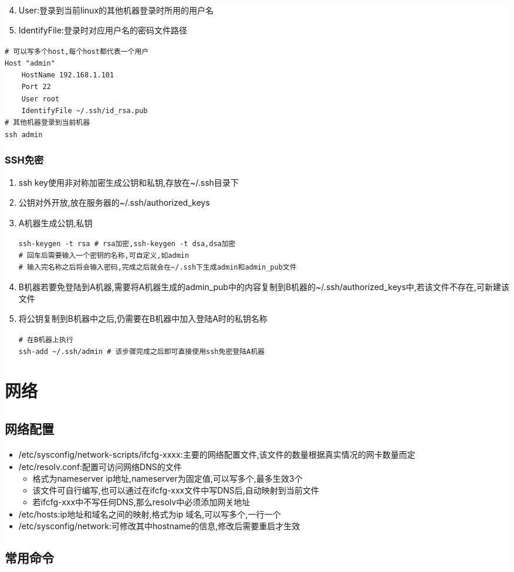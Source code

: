   4. User:登录到当前linux的其他机器登录时所用的用户名

   5. IdentifyFile:登录时对应用户名的密码文件路径

```shell
# 可以写多个host,每个host都代表一个用户
Host "admin"
    HostName 192.168.1.101
    Port 22
    User root
    IdentifyFile ~/.ssh/id_rsa.pub
# 其他机器登录到当前机器
ssh admin
```



### SSH免密

1. ssh key使用非对称加密生成公钥和私钥,存放在~/.ssh目录下

2. 公钥对外开放,放在服务器的~/.ssh/authorized_keys

3. A机器生成公钥,私钥

   ```shell
   ssh-keygen -t rsa # rsa加密,ssh-keygen -t dsa,dsa加密
   # 回车后需要输入一个密钥的名称,可自定义,如admin
   # 输入完名称之后将会输入密码,完成之后就会在~/.ssh下生成admin和admin_pub文件
   ```

4. B机器若要免登陆到A机器,需要将A机器生成的admin_pub中的内容复制到B机器的~/.ssh/authorized_keys中,若该文件不存在,可新建该文件

5. 将公钥复制到B机器中之后,仍需要在B机器中加入登陆A时的私钥名称

   ```shell
   # 在B机器上执行
   ssh-add ~/.ssh/admin # 该步骤完成之后即可直接使用ssh免密登陆A机器
   ```




# 网络

## 网络配置

* /etc/sysconfig/network-scripts/ifcfg-xxxx:主要的网络配置文件,该文件的数量根据真实情况的网卡数量而定
* /etc/resolv.conf:配置可访问网络DNS的文件
  * 格式为nameserver ip地址,nameserver为固定值,可以写多个,最多生效3个
  * 该文件可自行编写,也可以通过在ifcfg-xxx文件中写DNS后,自动映射到当前文件
  * 若ifcfg-xxx中不写任何DNS,那么resolv中必须添加网关地址
* /etc/hosts:ip地址和域名之间的映射,格式为ip 域名,可以写多个,一行一个
* /etc/sysconfig/network:可修改其中hostname的信息,修改后需要重启才生效



## 常用命令
